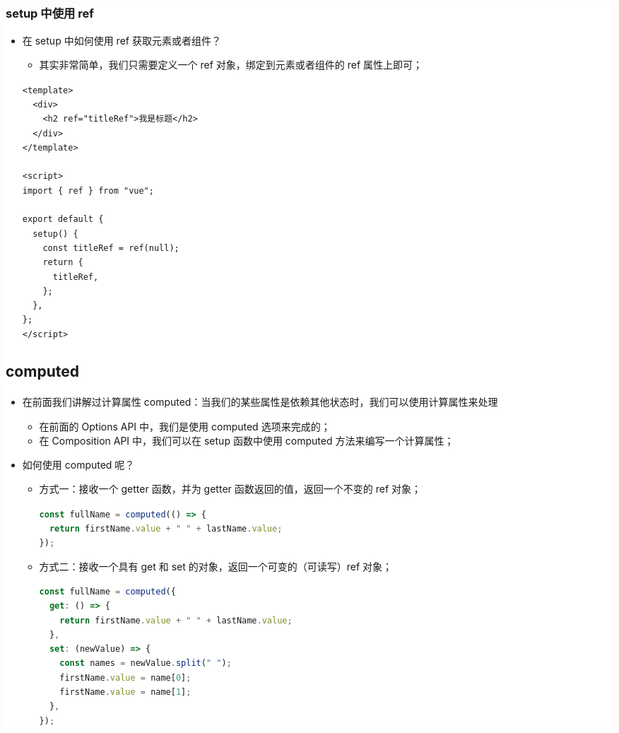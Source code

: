 ### setup 中使用 ref

- 在 setup 中如何使用 ref 获取元素或者组件？

  - 其实非常简单，我们只需要定义一个 ref 对象，绑定到元素或者组件的 ref 属性上即可；

  ```vue
  <template>
    <div>
      <h2 ref="titleRef">我是标题</h2>
    </div>
  </template>

  <script>
  import { ref } from "vue";

  export default {
    setup() {
      const titleRef = ref(null);
      return {
        titleRef,
      };
    },
  };
  </script>
  ```

## computed

- 在前面我们讲解过计算属性 computed：当我们的某些属性是依赖其他状态时，我们可以使用计算属性来处理

  - 在前面的 Options API 中，我们是使用 computed 选项来完成的；
  - 在 Composition API 中，我们可以在 setup 函数中使用 computed 方法来编写一个计算属性；

- 如何使用 computed 呢？

  - 方式一：接收一个 getter 函数，并为 getter 函数返回的值，返回一个不变的 ref 对象；

    ```js
    const fullName = computed(() => {
      return firstName.value + " " + lastName.value;
    });
    ```

  - 方式二：接收一个具有 get 和 set 的对象，返回一个可变的（可读写）ref 对象；

    ```js
    const fullName = computed({
      get: () => {
        return firstName.value + " " + lastName.value;
      },
      set: (newValue) => {
        const names = newValue.split(" ");
        firstName.value = name[0];
        firstName.value = name[1];
      },
    });
    ```
